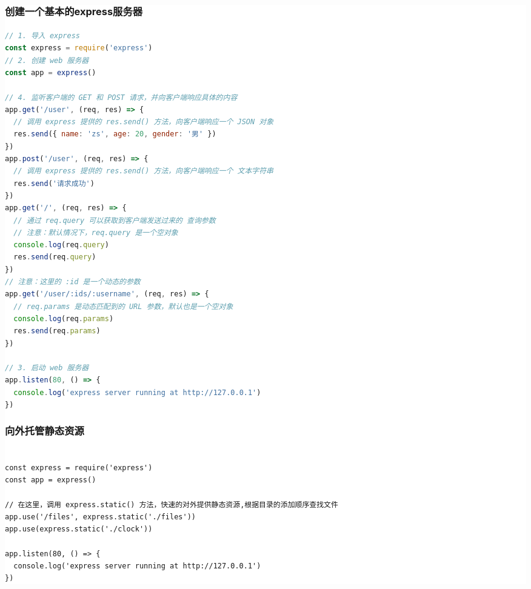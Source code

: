 ### 创建一个基本的express服务器

```js
// 1. 导入 express
const express = require('express')
// 2. 创建 web 服务器
const app = express()

// 4. 监听客户端的 GET 和 POST 请求，并向客户端响应具体的内容
app.get('/user', (req, res) => {
  // 调用 express 提供的 res.send() 方法，向客户端响应一个 JSON 对象
  res.send({ name: 'zs', age: 20, gender: '男' })
})
app.post('/user', (req, res) => {
  // 调用 express 提供的 res.send() 方法，向客户端响应一个 文本字符串
  res.send('请求成功')
})
app.get('/', (req, res) => {
  // 通过 req.query 可以获取到客户端发送过来的 查询参数
  // 注意：默认情况下，req.query 是一个空对象
  console.log(req.query)
  res.send(req.query)
})
// 注意：这里的 :id 是一个动态的参数
app.get('/user/:ids/:username', (req, res) => {
  // req.params 是动态匹配到的 URL 参数，默认也是一个空对象
  console.log(req.params)
  res.send(req.params)
})

// 3. 启动 web 服务器
app.listen(80, () => {
  console.log('express server running at http://127.0.0.1')
})

```

### 向外托管静态资源

```JS

const express = require('express')
const app = express()

// 在这里，调用 express.static() 方法，快速的对外提供静态资源,根据目录的添加顺序查找文件
app.use('/files', express.static('./files'))
app.use(express.static('./clock'))

app.listen(80, () => {
  console.log('express server running at http://127.0.0.1')
})
```
